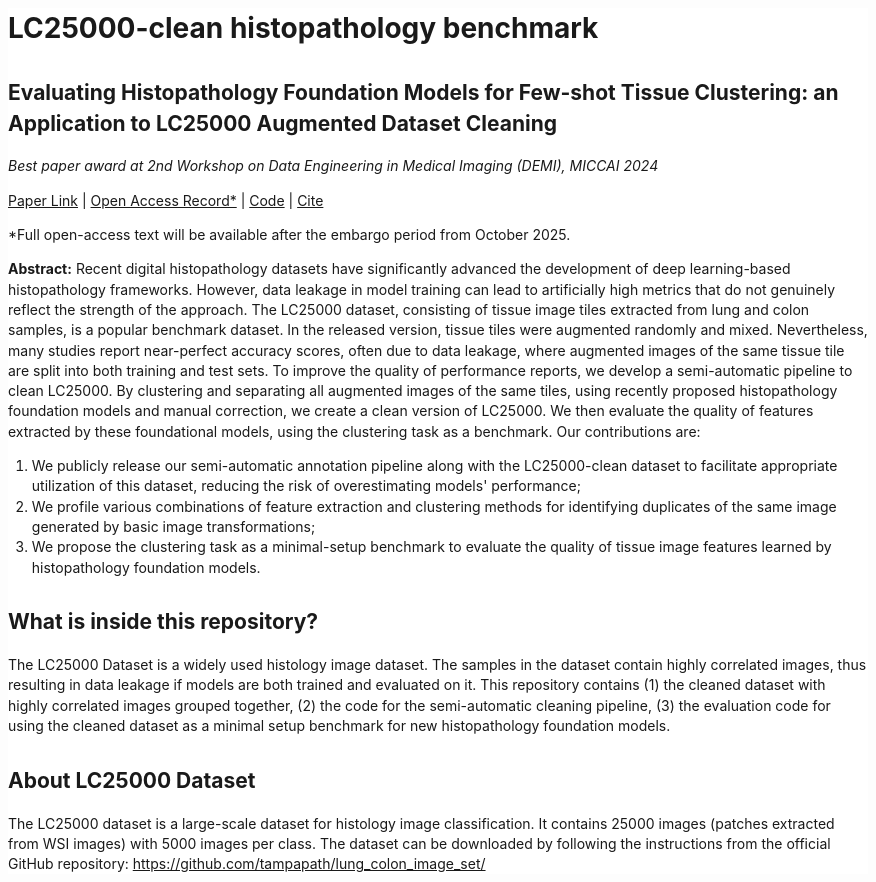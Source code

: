 # LC25000-clean histopathology benchmark

## Evaluating Histopathology Foundation Models for Few-shot Tissue Clustering: an Application to LC25000 Augmented Dataset Cleaning

*Best paper award at 2nd Workshop on Data Engineering in Medical Imaging (DEMI), MICCAI 2024*

[Paper Link](https://link.springer.com/chapter/10.1007/978-3-031-73748-0_2) | [Open Access Record*](https://ora.ox.ac.uk/objects/uuid:df7ad16b-f130-4f16-8f7f-aab5de53f111) | [Code](https://github.com/GeorgeBatch/LC25000-clean) | [Cite](#cite)

*Full open-access text will be available after the embargo period from October 2025.

**Abstract:** Recent digital histopathology datasets have significantly advanced the development of deep learning-based histopathology frameworks. 
However, data leakage in model training can lead to artificially high metrics that do not genuinely reflect the strength of the approach.
The LC25000 dataset, consisting of tissue image tiles extracted from lung and colon samples, is a popular benchmark dataset. 
In the released version, tissue tiles were augmented randomly and mixed.
Nevertheless, many studies report near-perfect accuracy scores, often due to data leakage, where augmented images of the same tissue tile are split into both training and test sets.
To improve the quality of performance reports, we develop a semi-automatic pipeline to clean LC25000. 
By clustering and separating all augmented images of the same tiles, using recently proposed histopathology foundation models and manual correction, we create a clean version of LC25000.
We then evaluate the quality of features extracted by these foundational models, using the clustering task as a benchmark.
Our contributions are: 
1) We publicly release our semi-automatic annotation pipeline along with the LC25000-clean dataset to facilitate appropriate utilization of this dataset, reducing the risk of overestimating models' performance; 
2) We profile various combinations of feature extraction and clustering methods for identifying duplicates of the same image generated by basic image transformations; 
3) We propose the clustering task as a minimal-setup benchmark to evaluate the quality of tissue image features learned by histopathology foundation models.

## What is inside this repository?

The LC25000 Dataset is a widely used histology image dataset. The samples in the dataset contain highly correlated images, thus resulting in data leakage if models are both trained and evaluated on it. This repository contains (1) the cleaned dataset with highly correlated images grouped together, (2) the code for the semi-automatic cleaning pipeline, (3) the evaluation code for using the cleaned dataset as a minimal setup benchmark for new histopathology foundation models.

## About LC25000 Dataset

The LC25000 dataset is a large-scale dataset for histology image classification. It contains 25000 images (patches extracted from WSI images) with 5000 images per class.
The dataset can be downloaded by following the instructions from the official GitHub repository: https://github.com/tampapath/lung_colon_image_set/
